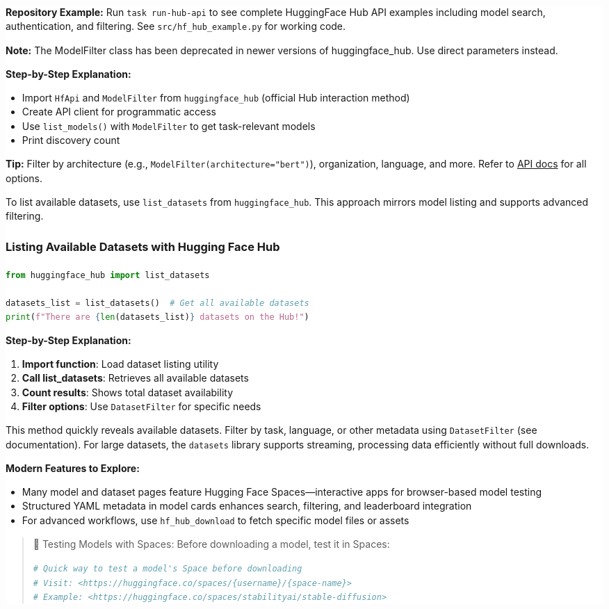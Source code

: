 **Repository Example:** Run `task run-hub-api` to see complete HuggingFace Hub API examples including model search, authentication, and filtering. See `src/hf_hub_example.py` for working code.

**Note:** The ModelFilter class has been deprecated in newer versions of huggingface_hub. Use direct parameters instead.

**Step-by-Step Explanation:**

- Import `HfApi` and `ModelFilter` from `huggingface_hub` (official Hub interaction method)
- Create API client for programmatic access
- Use `list_models()` with `ModelFilter` to get task-relevant models
- Print discovery count

**Tip:** Filter by architecture (e.g., `ModelFilter(architecture="bert")`), organization, language, and more. Refer to [API docs](https://huggingface.co/docs/huggingface_hub/main/en/package_reference/hf_api#huggingface_hub.ModelFilter) for all options.

To list available datasets, use `list_datasets` from `huggingface_hub`. This approach mirrors model listing and supports advanced filtering.

### Listing Available Datasets with Hugging Face Hub

```python
from huggingface_hub import list_datasets

datasets_list = list_datasets()  # Get all available datasets
print(f"There are {len(datasets_list)} datasets on the Hub!")

```

**Step-by-Step Explanation:**

1. **Import function**: Load dataset listing utility
2. **Call list_datasets**: Retrieves all available datasets
3. **Count results**: Shows total dataset availability
4. **Filter options**: Use `DatasetFilter` for specific needs

This method quickly reveals available datasets. Filter by task, language, or other metadata using `DatasetFilter` (see documentation). For large datasets, the `datasets` library supports streaming, processing data efficiently without full downloads.

**Modern Features to Explore:**

- Many model and dataset pages feature Hugging Face Spaces—interactive apps for browser-based model testing
- Structured YAML metadata in model cards enhances search, filtering, and leaderboard integration
- For advanced workflows, use `hf_hub_download` to fetch specific model files or assets

> 🚀 Testing Models with Spaces:
Before downloading a model, test it in Spaces:
> 
> 
> ```python
> # Quick way to test a model's Space before downloading
> # Visit: <https://huggingface.co/spaces/{username}/{space-name}>
> # Example: <https://huggingface.co/spaces/stabilityai/stable-diffusion>
> 
> ```
> 
